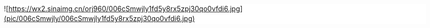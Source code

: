 ![https://wx2.sinaimg.cn/orj960/006cSmwjly1fd5y8rx5zpj30qo0vfdi6.jpg](pic/006cSmwjly/006cSmwjly1fd5y8rx5zpj30qo0vfdi6.jpg)
